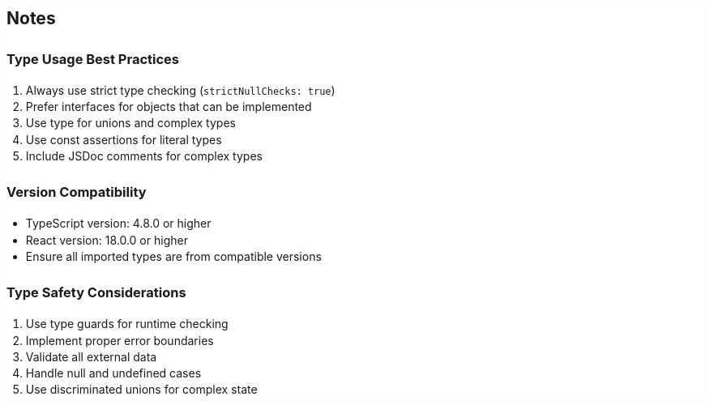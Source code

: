 ## Notes

### Type Usage Best Practices
1. Always use strict type checking (`strictNullChecks: true`)
2. Prefer interfaces for objects that can be implemented
3. Use type for unions and complex types
4. Use const assertions for literal types
5. Include JSDoc comments for complex types

### Version Compatibility
- TypeScript version: 4.8.0 or higher
- React version: 18.0.0 or higher
- Ensure all imported types are from compatible versions

### Type Safety Considerations
1. Use type guards for runtime checking
2. Implement proper error boundaries
3. Validate all external data
4. Handle null and undefined cases
5. Use discriminated unions for complex state